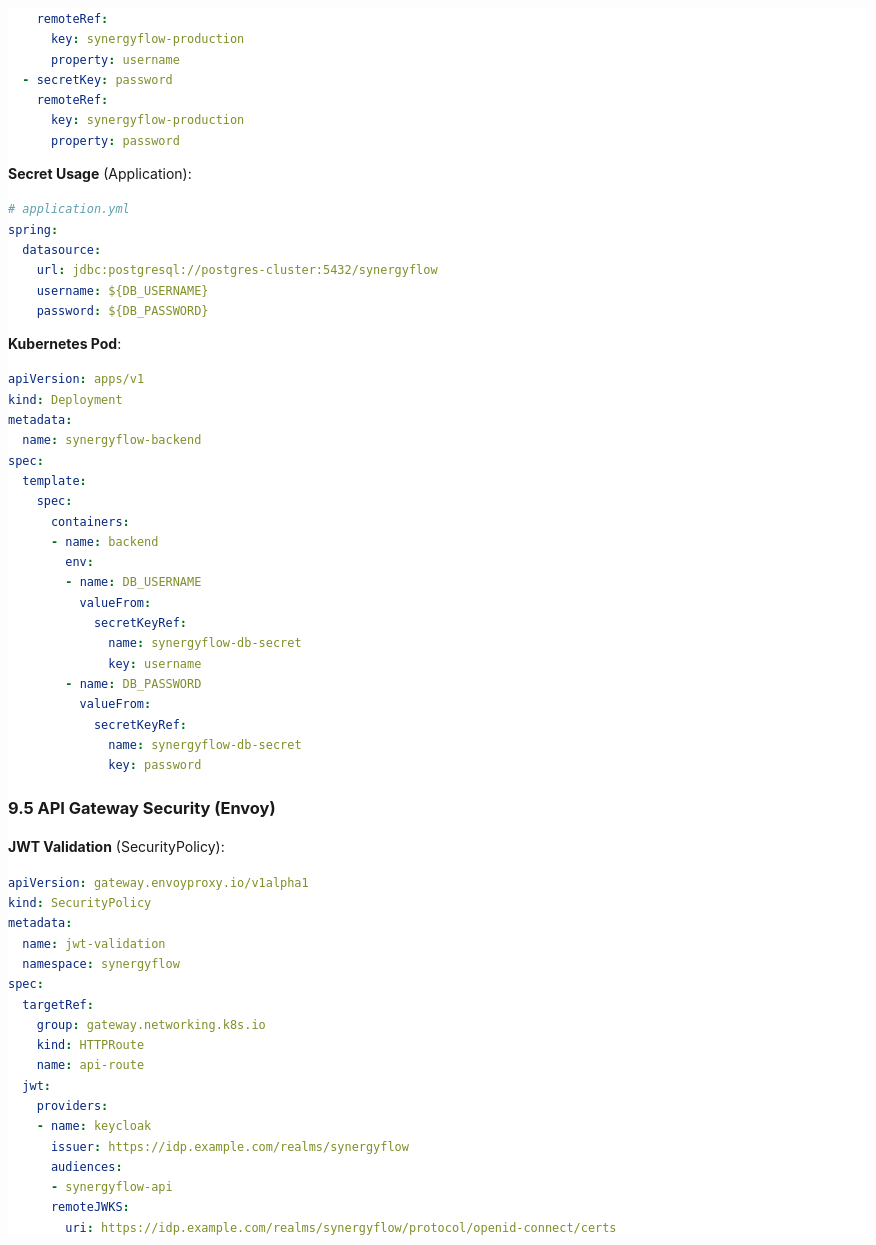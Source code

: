 ```yaml
    remoteRef:
      key: synergyflow-production
      property: username
  - secretKey: password
    remoteRef:
      key: synergyflow-production
      property: password
```

**Secret Usage** (Application):
```yaml
# application.yml
spring:
  datasource:
    url: jdbc:postgresql://postgres-cluster:5432/synergyflow
    username: ${DB_USERNAME}
    password: ${DB_PASSWORD}
```

**Kubernetes Pod**:
```yaml
apiVersion: apps/v1
kind: Deployment
metadata:
  name: synergyflow-backend
spec:
  template:
    spec:
      containers:
      - name: backend
        env:
        - name: DB_USERNAME
          valueFrom:
            secretKeyRef:
              name: synergyflow-db-secret
              key: username
        - name: DB_PASSWORD
          valueFrom:
            secretKeyRef:
              name: synergyflow-db-secret
              key: password
```

### 9.5 API Gateway Security (Envoy)

**JWT Validation** (SecurityPolicy):
```yaml
apiVersion: gateway.envoyproxy.io/v1alpha1
kind: SecurityPolicy
metadata:
  name: jwt-validation
  namespace: synergyflow
spec:
  targetRef:
    group: gateway.networking.k8s.io
    kind: HTTPRoute
    name: api-route
  jwt:
    providers:
    - name: keycloak
      issuer: https://idp.example.com/realms/synergyflow
      audiences:
      - synergyflow-api
      remoteJWKS:
        uri: https://idp.example.com/realms/synergyflow/protocol/openid-connect/certs
```